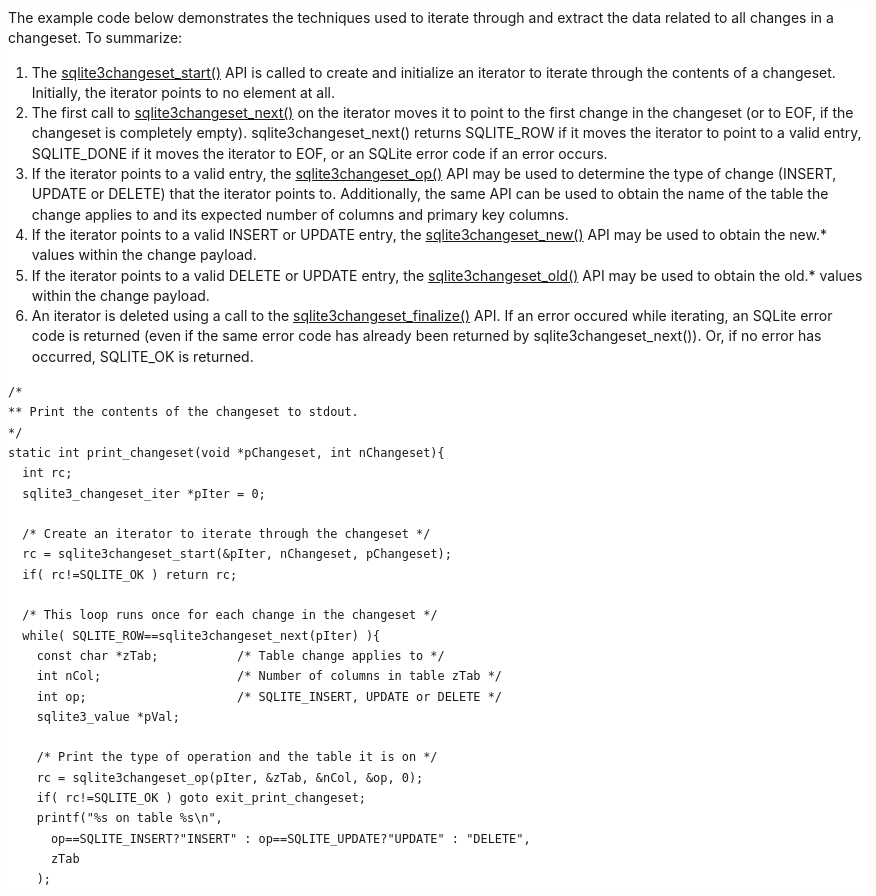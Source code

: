 
 The example code below demonstrates the techniques used to iterate
through and extract the data related to all changes in a changeset. To
summarize:



1. The [sqlite3changeset\_start()](session/sqlite3changeset_start.html) API is called to create and
 initialize an iterator to iterate through the contents of a
 changeset. Initially, the iterator points to no element at all.
2. The first call to [sqlite3changeset\_next()](session/sqlite3changeset_next.html) on the iterator moves
 it to point to the first change in the changeset (or to EOF, if
 the changeset is completely empty). sqlite3changeset\_next() returns
 SQLITE\_ROW if it moves the iterator to point to a valid entry,
 SQLITE\_DONE if it moves the iterator to EOF, or an SQLite error
 code if an error occurs.
3. If the iterator points to a valid entry, the [sqlite3changeset\_op()](session/sqlite3changeset_op.html)
 API may be used to determine the type of change (INSERT, UPDATE or
 DELETE) that the iterator points to. Additionally, the same API
 can be used to obtain the name of the table the change applies to
 and its expected number of columns and primary key columns.
4. If the iterator points to a valid INSERT or UPDATE entry, the
 [sqlite3changeset\_new()](session/sqlite3changeset_new.html) API may be used to obtain the new.\* values
 within the change payload.
5. If the iterator points to a valid DELETE or UPDATE entry, the
 [sqlite3changeset\_old()](session/sqlite3changeset_old.html) API may be used to obtain the old.\* values
 within the change payload.
6. An iterator is deleted using a call to the
 [sqlite3changeset\_finalize()](session/sqlite3changeset_finalize.html) API. If an error occured while
 iterating, an SQLite error code is returned (even if the same error
 code has already been returned by sqlite3changeset\_next()). Or,
 if no error has occurred, SQLITE\_OK is returned.



```
/*
** Print the contents of the changeset to stdout.
*/
static int print_changeset(void *pChangeset, int nChangeset){
  int rc;
  sqlite3_changeset_iter *pIter = 0;

  /* Create an iterator to iterate through the changeset */
  rc = sqlite3changeset_start(&pIter, nChangeset, pChangeset);
  if( rc!=SQLITE_OK ) return rc;

  /* This loop runs once for each change in the changeset */
  while( SQLITE_ROW==sqlite3changeset_next(pIter) ){
    const char *zTab;           /* Table change applies to */
    int nCol;                   /* Number of columns in table zTab */
    int op;                     /* SQLITE_INSERT, UPDATE or DELETE */
    sqlite3_value *pVal;

    /* Print the type of operation and the table it is on */
    rc = sqlite3changeset_op(pIter, &zTab, &nCol, &op, 0);
    if( rc!=SQLITE_OK ) goto exit_print_changeset;
    printf("%s on table %s\n",
      op==SQLITE_INSERT?"INSERT" : op==SQLITE_UPDATE?"UPDATE" : "DELETE",
      zTab
    );

```